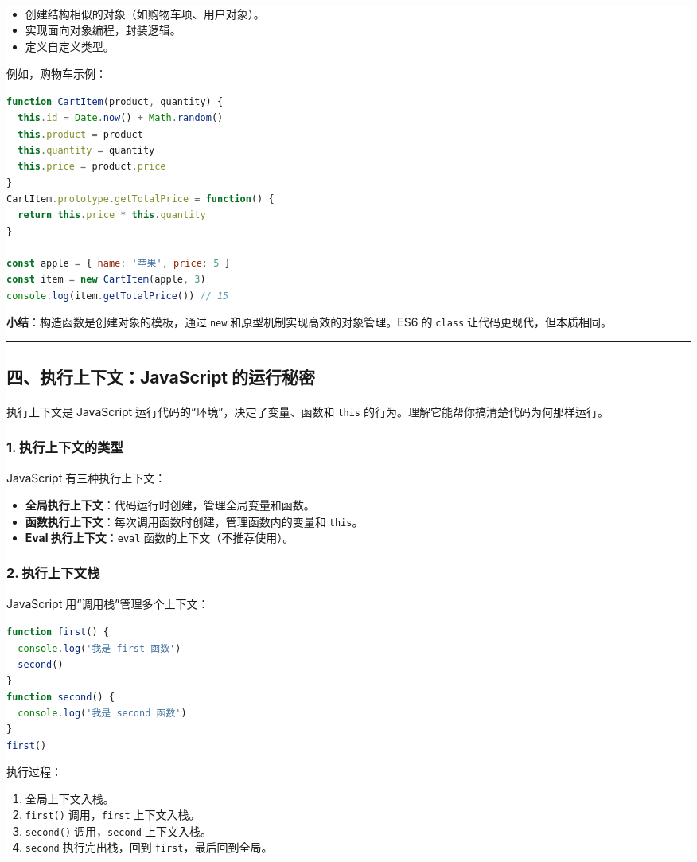 + 创建结构相似的对象（如购物车项、用户对象）。
+ 实现面向对象编程，封装逻辑。
+ 定义自定义类型。

例如，购物车示例：

```javascript
function CartItem(product, quantity) {
  this.id = Date.now() + Math.random()
  this.product = product
  this.quantity = quantity
  this.price = product.price
}
CartItem.prototype.getTotalPrice = function() {
  return this.price * this.quantity
}

const apple = { name: '苹果', price: 5 }
const item = new CartItem(apple, 3)
console.log(item.getTotalPrice()) // 15
```

**小结**：构造函数是创建对象的模板，通过 `new` 和原型机制实现高效的对象管理。ES6 的 `class` 让代码更现代，但本质相同。

---

## 四、执行上下文：JavaScript 的运行秘密
执行上下文是 JavaScript 运行代码的“环境”，决定了变量、函数和 `this` 的行为。理解它能帮你搞清楚代码为何那样运行。

### 1. 执行上下文的类型
JavaScript 有三种执行上下文：

+ **全局执行上下文**：代码运行时创建，管理全局变量和函数。
+ **函数执行上下文**：每次调用函数时创建，管理函数内的变量和 `this`。
+ **Eval 执行上下文**：`eval` 函数的上下文（不推荐使用）。

### 2. 执行上下文栈
JavaScript 用“调用栈”管理多个上下文：

```javascript
function first() {
  console.log('我是 first 函数')
  second()
}
function second() {
  console.log('我是 second 函数')
}
first()
```

执行过程：

1. 全局上下文入栈。
2. `first()` 调用，`first` 上下文入栈。
3. `second()` 调用，`second` 上下文入栈。
4. `second` 执行完出栈，回到 `first`，最后回到全局。
